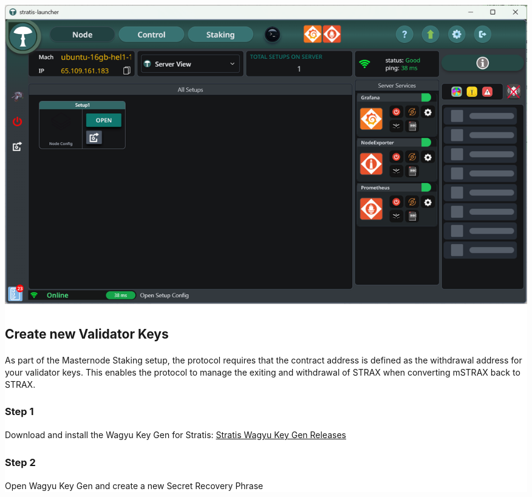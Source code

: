 ![Step Image](images/image37.png)

## Create new Validator Keys

As part of the Masternode Staking setup, the protocol requires that the contract address is defined as the withdrawal address for your validator keys. This enables the protocol to manage the exiting and withdrawal of STRAX when converting mSTRAX back to STRAX.

### Step 1

Download and install the Wagyu Key Gen for Stratis: [Stratis Wagyu Key Gen Releases](https://github.com/stratisproject/wagyu-key-gen/releases)

### Step 2

Open Wagyu Key Gen and create a new Secret Recovery Phrase
